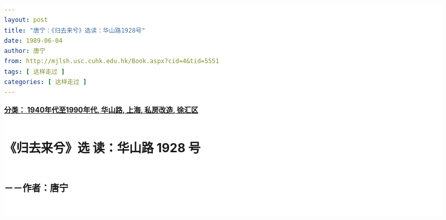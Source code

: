 ```yaml
---
layout: post
title: "唐宁：《归去来兮》选读：华山路1928号"
date: 1989-06-04
author: 唐宁
from: http://mjlsh.usc.cuhk.edu.hk/Book.aspx?cid=4&tid=5551
tags: [ 这样走过 ]
categories: [ 这样走过 ]
---
```


<div style="margin: 15px 10px 10px 0px;">
 <div>
  <span id="ctl00_ContentPlaceHolder1_chapter1_SubjectLabel" style="font-weight:bold;text-decoration:underline;">
   分类： 1940年代至1990年代, 华山路, 上海, 私房改造, 徐汇区
  </span>
 </div>
 <p class="p1">
  <span class="s1">
  </span>
  <br/>
 </p>
 <p class="p2">
  <b>
   <font size="5">
    <span class="s1">
     《归去来兮》选
    </span>
    <span class="s1" style="-webkit-text-stroke-width: initial;">
     读：华山路
    </span>
    <span class="s2" style="-webkit-text-stroke-width: initial;">
     1928
    </span>
    <span class="s1" style="-webkit-text-stroke-width: initial;">
     号
    </span>
   </font>
  </b>
 </p>
 <p class="p1">
  <span class="s1">
  </span>
  <br/>
 </p>
 <p class="p2">
  <span class="s1">
   <font size="4">
    <b>
     －－作者：唐宁
    </b>
   </font>
  </span>
 </p>
 <p class="p2">
  <span class="s1">
   <font size="4">
    <b>
     <br/>
    </b>
   </font>
  </span>